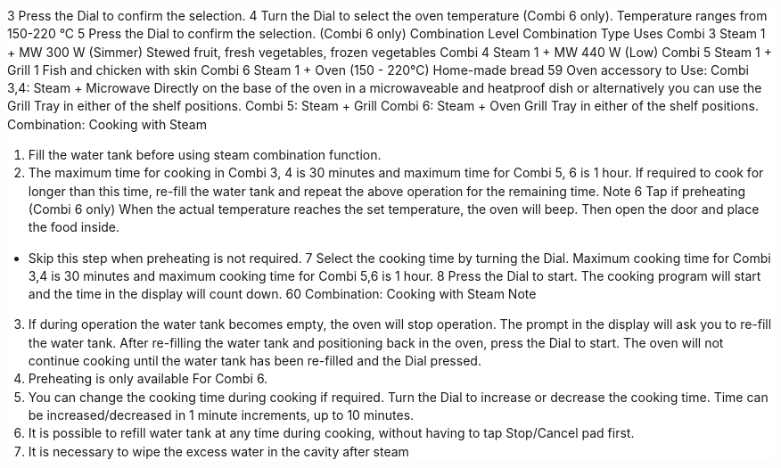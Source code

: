 3 Press the Dial to confirm the selection.
4 Turn the Dial to select the oven 
temperature (Combi 6 only).
Temperature ranges from 150-220 °C
5 Press the Dial to confirm the selection.
(Combi 6 only)
Combination 
Level Combination Type Uses
Combi 3 Steam 1 + MW 300 W
 (Simmer) Stewed fruit, fresh vegetables, 
frozen vegetables
Combi 4 Steam 1 + MW 440 W
 (Low)
Combi 5 Steam 1 + Grill 1 Fish and chicken with skin
Combi 6 Steam 1 + Oven 
(150 - 220°C) Home-made bread
59
Oven accessory to Use:
Combi 3,4: Steam + Microwave 
Directly on the base of the oven in a 
microwaveable and heatproof dish 
or alternatively you can use the Grill 
Tray in either of the shelf positions.
Combi 5: Steam + Grill
Combi 6: Steam + Oven
Grill Tray in either of the shelf 
positions.
Combination: Cooking with Steam
1. Fill the water tank before using steam combination function.
2. The maximum time for cooking in Combi 3, 4 is 30 minutes and 
maximum time for Combi 5, 6 is 1 hour. If required to cook for longer 
than this time, re-fill the water tank and repeat the above operation 
for the remaining time.
Note
6
Tap if preheating (Combi 6 only)
When the actual temperature reaches the set 
temperature, the oven will beep. Then open 
the door and place the food inside.
* Skip this step when preheating is not 
required.
7
Select the cooking time by turning the 
Dial. Maximum cooking time for Combi 3,4 
is 30 minutes and maximum cooking time for 
Combi 5,6 is 1 hour.
8 Press the Dial to start.
The cooking program will start and the time in 
the display will count down.
60
Combination: Cooking with Steam
Note
3. If during operation the water tank becomes empty, the oven will stop 
operation. The prompt in the display will ask you to re-fill the water 
tank. After re-filling the water tank and positioning back in the oven, 
press the Dial to start. The oven will not continue cooking until the 
water tank has been re-filled and the Dial pressed. 
4. Preheating is only available For Combi 6.
5. You can change the cooking time during cooking if required. Turn 
the Dial to increase or decrease the cooking time. Time can be 
increased/decreased in 1 minute increments, up to 10 minutes.
6. It is possible to refill water tank at any time during cooking, without 
having to tap Stop/Cancel pad first.
7. It is necessary to wipe the excess water in the cavity after steam 